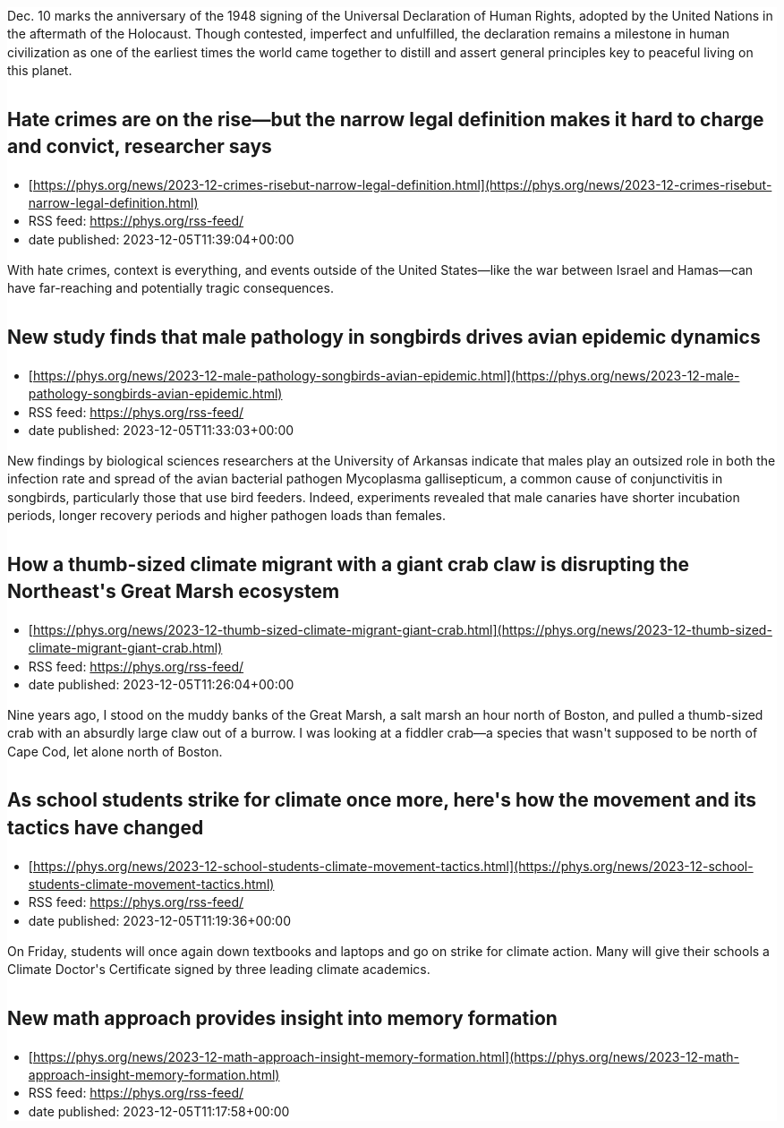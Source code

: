 Dec. 10 marks the anniversary of the 1948 signing of the Universal Declaration of Human Rights, adopted by the United Nations in the aftermath of the Holocaust. Though contested, imperfect and unfulfilled, the declaration remains a milestone in human civilization as one of the earliest times the world came together to distill and assert general principles key to peaceful living on this planet.

## Hate crimes are on the rise—but the narrow legal definition makes it hard to charge and convict, researcher says
 - [https://phys.org/news/2023-12-crimes-risebut-narrow-legal-definition.html](https://phys.org/news/2023-12-crimes-risebut-narrow-legal-definition.html)
 - RSS feed: https://phys.org/rss-feed/
 - date published: 2023-12-05T11:39:04+00:00

With hate crimes, context is everything, and events outside of the United States—like the war between Israel and Hamas—can have far-reaching and potentially tragic consequences.

## New study finds that male pathology in songbirds drives avian epidemic dynamics
 - [https://phys.org/news/2023-12-male-pathology-songbirds-avian-epidemic.html](https://phys.org/news/2023-12-male-pathology-songbirds-avian-epidemic.html)
 - RSS feed: https://phys.org/rss-feed/
 - date published: 2023-12-05T11:33:03+00:00

New findings by biological sciences researchers at the University of Arkansas indicate that males play an outsized role in both the infection rate and spread of the avian bacterial pathogen Mycoplasma gallisepticum, a common cause of conjunctivitis in songbirds, particularly those that use bird feeders. Indeed, experiments revealed that male canaries have shorter incubation periods, longer recovery periods and higher pathogen loads than females.

## How a thumb-sized climate migrant with a giant crab claw is disrupting the Northeast's Great Marsh ecosystem
 - [https://phys.org/news/2023-12-thumb-sized-climate-migrant-giant-crab.html](https://phys.org/news/2023-12-thumb-sized-climate-migrant-giant-crab.html)
 - RSS feed: https://phys.org/rss-feed/
 - date published: 2023-12-05T11:26:04+00:00

Nine years ago, I stood on the muddy banks of the Great Marsh, a salt marsh an hour north of Boston, and pulled a thumb-sized crab with an absurdly large claw out of a burrow. I was looking at a fiddler crab—a species that wasn't supposed to be north of Cape Cod, let alone north of Boston.

## As school students strike for climate once more, here's how the movement and its tactics have changed
 - [https://phys.org/news/2023-12-school-students-climate-movement-tactics.html](https://phys.org/news/2023-12-school-students-climate-movement-tactics.html)
 - RSS feed: https://phys.org/rss-feed/
 - date published: 2023-12-05T11:19:36+00:00

On Friday, students will once again down textbooks and laptops and go on strike for climate action. Many will give their schools a Climate Doctor's Certificate signed by three leading climate academics.

## New math approach provides insight into memory formation
 - [https://phys.org/news/2023-12-math-approach-insight-memory-formation.html](https://phys.org/news/2023-12-math-approach-insight-memory-formation.html)
 - RSS feed: https://phys.org/rss-feed/
 - date published: 2023-12-05T11:17:58+00:00

